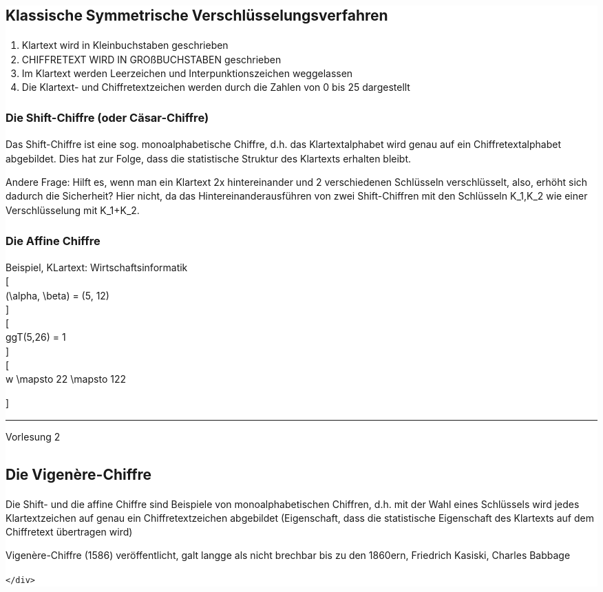 <h2 id="klassische-symmetrische-verschlüsselungsverfahren">Klassische Symmetrische Verschlüsselungsverfahren</h2>
<ol>
<li>Klartext wird in Kleinbuchstaben geschrieben</li>
<li>CHIFFRETEXT WIRD IN GROßBUCHSTABEN geschrieben</li>
<li>Im Klartext werden Leerzeichen und Interpunktionszeichen weggelassen</li>
<li>Die Klartext- und Chiffretextzeichen werden durch die Zahlen von 0 bis 25 dargestellt</li>
</ol>
<h3 id="die-shift-chiffre-oder-cäsar-chiffre">Die Shift-Chiffre (oder Cäsar-Chiffre)</h3>
<p>Das Shift-Chiffre ist eine sog. monoalphabetische Chiffre, d.h. das Klartextalphabet wird genau auf ein Chiffretextalphabet abgebildet. Dies hat zur Folge, dass die statistische Struktur des Klartexts erhalten bleibt.</p>
<p>Andere Frage: Hilft es, wenn man ein Klartext 2x hintereinander und 2 verschiedenen Schlüsseln verschlüsselt, also, erhöht sich dadurch die Sicherheit? Hier nicht, da das Hintereinanderausführen von zwei Shift-Chiffren mit den Schlüsseln K_1,K_2 wie einer Verschlüsselung mit K_1+K_2.</p>
<h3 id="die-affine-chiffre">Die Affine Chiffre</h3>
<p>Beispiel, KLartext: Wirtschaftsinformatik<br>
[<br>
(\alpha, \beta) = (5, 12)<br>
]<br>
[<br>
ggT(5,26) = 1<br>
]<br>
[<br>
w \mapsto 22 \mapsto 122</p>
<p>]</p>
<hr>
<p>Vorlesung 2</p>
<h2 id="die-vigenère-chiffre">Die Vigenère-Chiffre</h2>
<p>Die Shift- und die affine Chiffre sind Beispiele von monoalphabetischen Chiffren, d.h. mit der Wahl eines Schlüssels wird jedes Klartextzeichen auf genau ein Chiffretextzeichen abgebildet (Eigenschaft, dass die statistische Eigenschaft des Klartexts auf dem Chiffretext übertragen wird)</p>
<p>Vigenère-Chiffre (1586) veröffentlicht, galt langge als nicht brechbar bis zu den 1860ern, Friedrich Kasiski, Charles Babbage</p>

    </div>
  </div>
</body>

</html>
